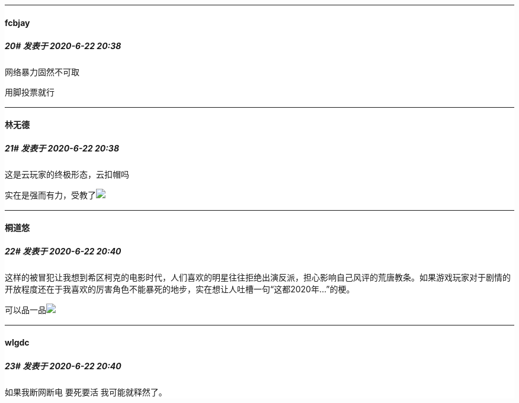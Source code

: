 

*****

####  fcbjay  
##### 20#       发表于 2020-6-22 20:38




网络暴力固然不可取

用脚投票就行







*****

####  林无德  
##### 21#       发表于 2020-6-22 20:38




这是云玩家的终极形态，云扣帽吗


实在是强而有力，受教了<img src="https://static.saraba1st.com/image/smiley/face2017/065.png" referrerpolicy="no-referrer">







*****

####  桐道悠  
##### 22#       发表于 2020-6-22 20:40




这样的被冒犯让我想到希区柯克的电影时代，人们喜欢的明星往往拒绝出演反派，担心影响自己风评的荒唐教条。如果游戏玩家对于剧情的开放程度还在于我喜欢的厉害角色不能暴死的地步，实在想让人吐槽一句“这都2020年…”的梗。


可以品一品<img src="https://static.saraba1st.com/image/smiley/face2017/067.png" referrerpolicy="no-referrer">







*****

####  wlgdc  
##### 23#       发表于 2020-6-22 20:40




如果我断网断电 要死要活 我可能就释然了。
